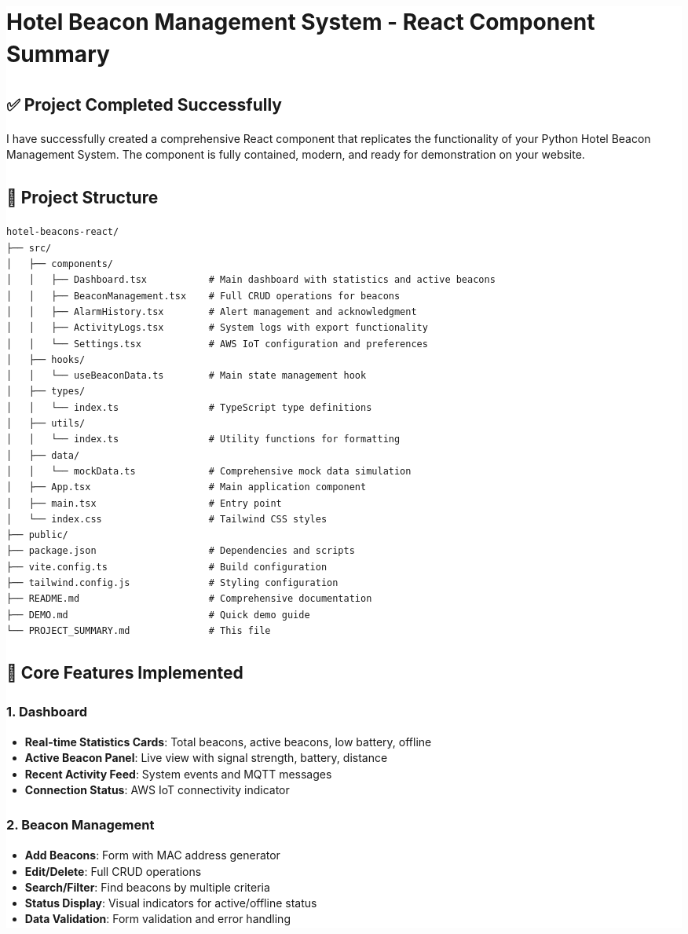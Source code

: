# Hotel Beacon Management System - React Component Summary

## ✅ Project Completed Successfully

I have successfully created a comprehensive React component that replicates the functionality of your Python Hotel Beacon Management System. The component is fully contained, modern, and ready for demonstration on your website.

## 📁 Project Structure

```
hotel-beacons-react/
├── src/
│   ├── components/
│   │   ├── Dashboard.tsx           # Main dashboard with statistics and active beacons
│   │   ├── BeaconManagement.tsx    # Full CRUD operations for beacons
│   │   ├── AlarmHistory.tsx        # Alert management and acknowledgment
│   │   ├── ActivityLogs.tsx        # System logs with export functionality
│   │   └── Settings.tsx            # AWS IoT configuration and preferences
│   ├── hooks/
│   │   └── useBeaconData.ts        # Main state management hook
│   ├── types/
│   │   └── index.ts                # TypeScript type definitions
│   ├── utils/
│   │   └── index.ts                # Utility functions for formatting
│   ├── data/
│   │   └── mockData.ts             # Comprehensive mock data simulation
│   ├── App.tsx                     # Main application component
│   ├── main.tsx                    # Entry point
│   └── index.css                   # Tailwind CSS styles
├── public/
├── package.json                    # Dependencies and scripts
├── vite.config.ts                  # Build configuration
├── tailwind.config.js              # Styling configuration
├── README.md                       # Comprehensive documentation
├── DEMO.md                         # Quick demo guide
└── PROJECT_SUMMARY.md              # This file
```

## 🎯 Core Features Implemented

### 1. Dashboard
- **Real-time Statistics Cards**: Total beacons, active beacons, low battery, offline
- **Active Beacon Panel**: Live view with signal strength, battery, distance
- **Recent Activity Feed**: System events and MQTT messages
- **Connection Status**: AWS IoT connectivity indicator

### 2. Beacon Management
- **Add Beacons**: Form with MAC address generator
- **Edit/Delete**: Full CRUD operations
- **Search/Filter**: Find beacons by multiple criteria
- **Status Display**: Visual indicators for active/offline status
- **Data Validation**: Form validation and error handling
